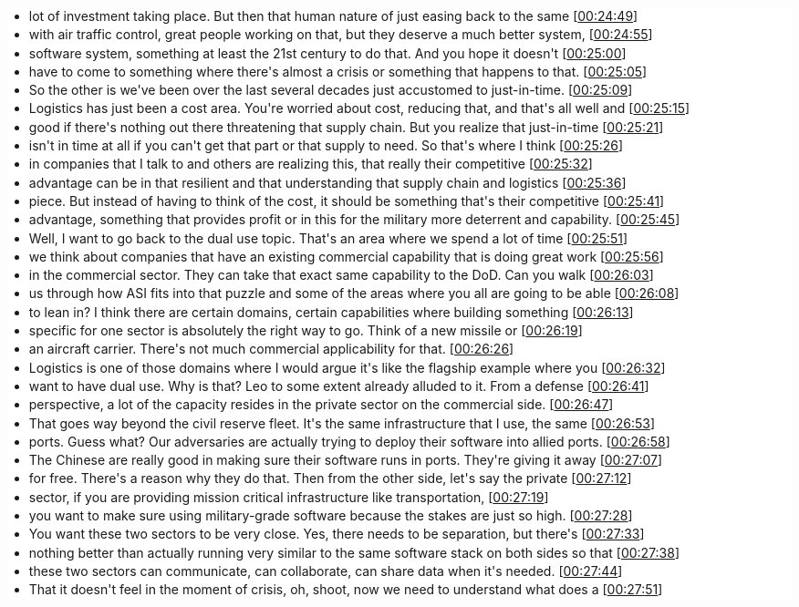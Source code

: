 *  lot of investment taking place. But then that human nature of just easing back to the same [[00:24:49](https://www.youtube.com/watch?v=boG78ZxL0OE&t=1489.84s)]
*  with air traffic control, great people working on that, but they deserve a much better system, [[00:24:55](https://www.youtube.com/watch?v=boG78ZxL0OE&t=1495.84s)]
*  software system, something at least the 21st century to do that. And you hope it doesn't [[00:25:00](https://www.youtube.com/watch?v=boG78ZxL0OE&t=1500.56s)]
*  have to come to something where there's almost a crisis or something that happens to that. [[00:25:05](https://www.youtube.com/watch?v=boG78ZxL0OE&t=1505.9199999999998s)]
*  So the other is we've been over the last several decades just accustomed to just-in-time. [[00:25:09](https://www.youtube.com/watch?v=boG78ZxL0OE&t=1509.44s)]
*  Logistics has just been a cost area. You're worried about cost, reducing that, and that's all well and [[00:25:15](https://www.youtube.com/watch?v=boG78ZxL0OE&t=1515.6799999999998s)]
*  good if there's nothing out there threatening that supply chain. But you realize that just-in-time [[00:25:21](https://www.youtube.com/watch?v=boG78ZxL0OE&t=1521.6s)]
*  isn't in time at all if you can't get that part or that supply to need. So that's where I think [[00:25:26](https://www.youtube.com/watch?v=boG78ZxL0OE&t=1526.64s)]
*  in companies that I talk to and others are realizing this, that really their competitive [[00:25:32](https://www.youtube.com/watch?v=boG78ZxL0OE&t=1532.72s)]
*  advantage can be in that resilient and that understanding that supply chain and logistics [[00:25:36](https://www.youtube.com/watch?v=boG78ZxL0OE&t=1536.88s)]
*  piece. But instead of having to think of the cost, it should be something that's their competitive [[00:25:41](https://www.youtube.com/watch?v=boG78ZxL0OE&t=1541.3600000000001s)]
*  advantage, something that provides profit or in this for the military more deterrent and capability. [[00:25:45](https://www.youtube.com/watch?v=boG78ZxL0OE&t=1545.76s)]
*  Well, I want to go back to the dual use topic. That's an area where we spend a lot of time [[00:25:51](https://www.youtube.com/watch?v=boG78ZxL0OE&t=1551.44s)]
*  we think about companies that have an existing commercial capability that is doing great work [[00:25:56](https://www.youtube.com/watch?v=boG78ZxL0OE&t=1556.72s)]
*  in the commercial sector. They can take that exact same capability to the DoD. Can you walk [[00:26:03](https://www.youtube.com/watch?v=boG78ZxL0OE&t=1563.2800000000002s)]
*  us through how ASI fits into that puzzle and some of the areas where you all are going to be able [[00:26:08](https://www.youtube.com/watch?v=boG78ZxL0OE&t=1568.88s)]
*  to lean in? I think there are certain domains, certain capabilities where building something [[00:26:13](https://www.youtube.com/watch?v=boG78ZxL0OE&t=1573.1200000000001s)]
*  specific for one sector is absolutely the right way to go. Think of a new missile or [[00:26:19](https://www.youtube.com/watch?v=boG78ZxL0OE&t=1579.5200000000002s)]
*  an aircraft carrier. There's not much commercial applicability for that. [[00:26:26](https://www.youtube.com/watch?v=boG78ZxL0OE&t=1586.24s)]
*  Logistics is one of those domains where I would argue it's like the flagship example where you [[00:26:32](https://www.youtube.com/watch?v=boG78ZxL0OE&t=1592.56s)]
*  want to have dual use. Why is that? Leo to some extent already alluded to it. From a defense [[00:26:41](https://www.youtube.com/watch?v=boG78ZxL0OE&t=1601.28s)]
*  perspective, a lot of the capacity resides in the private sector on the commercial side. [[00:26:47](https://www.youtube.com/watch?v=boG78ZxL0OE&t=1607.44s)]
*  That goes way beyond the civil reserve fleet. It's the same infrastructure that I use, the same [[00:26:53](https://www.youtube.com/watch?v=boG78ZxL0OE&t=1613.52s)]
*  ports. Guess what? Our adversaries are actually trying to deploy their software into allied ports. [[00:26:58](https://www.youtube.com/watch?v=boG78ZxL0OE&t=1618.4s)]
*  The Chinese are really good in making sure their software runs in ports. They're giving it away [[00:27:07](https://www.youtube.com/watch?v=boG78ZxL0OE&t=1627.84s)]
*  for free. There's a reason why they do that. Then from the other side, let's say the private [[00:27:12](https://www.youtube.com/watch?v=boG78ZxL0OE&t=1632.16s)]
*  sector, if you are providing mission critical infrastructure like transportation, [[00:27:19](https://www.youtube.com/watch?v=boG78ZxL0OE&t=1639.76s)]
*  you want to make sure using military-grade software because the stakes are just so high. [[00:27:28](https://www.youtube.com/watch?v=boG78ZxL0OE&t=1648.08s)]
*  You want these two sectors to be very close. Yes, there needs to be separation, but there's [[00:27:33](https://www.youtube.com/watch?v=boG78ZxL0OE&t=1653.36s)]
*  nothing better than actually running very similar to the same software stack on both sides so that [[00:27:38](https://www.youtube.com/watch?v=boG78ZxL0OE&t=1658.32s)]
*  these two sectors can communicate, can collaborate, can share data when it's needed. [[00:27:44](https://www.youtube.com/watch?v=boG78ZxL0OE&t=1664.3200000000002s)]
*  That it doesn't feel in the moment of crisis, oh, shoot, now we need to understand what does a [[00:27:51](https://www.youtube.com/watch?v=boG78ZxL0OE&t=1671.3600000000001s)]